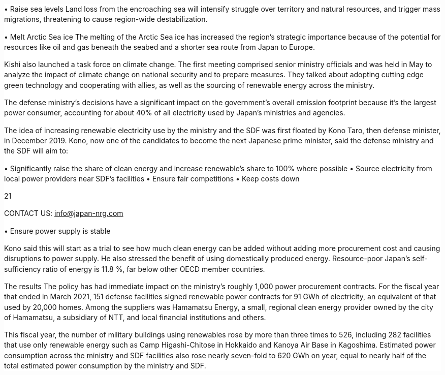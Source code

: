•  Raise sea levels
Land loss from the encroaching sea will intensify struggle over territory and natural resources, and
trigger mass migrations, threatening to cause region-wide destabilization.

•  Melt Arctic Sea ice
The melting of the Arctic Sea ice has increased the region’s strategic importance because of the
potential for resources like oil and gas beneath the seabed and a shorter sea route from Japan to
Europe.

Kishi also launched a task force on climate change. The first meeting comprised senior
ministry officials and was held in May to analyze the impact of climate change on
national security and to prepare measures. They talked about adopting cutting edge
green technology and cooperating with allies, as well as the sourcing of renewable
energy across the ministry.

The defense ministry’s decisions have a significant impact on the government’s overall
emission footprint because it’s the largest power consumer, accounting for about 40%
of all electricity used by Japan’s ministries and agencies.

The idea of increasing renewable electricity use by the ministry and the SDF was first
floated by Kono Taro, then defense minister, in December 2019. Kono, now one of
the candidates to become the next Japanese prime minister, said the defense ministry
and the SDF will aim to:

•  Significantly raise the share of clean energy and increase renewable’s share to 100% where
possible
•  Source electricity from local power providers near SDF’s facilities
•  Ensure fair competitions
•  Keep costs down

21


CONTACT  US: info@japan-nrg.com

•  Ensure power supply is stable

Kono said this will start as a trial to see how much clean energy can be added without
adding more procurement cost and causing disruptions to power supply. He also
stressed the benefit of using domestically produced energy. Resource-poor Japan’s
self-sufficiency ratio of energy is 11.8 %, far below other OECD member countries.


The results
The policy has had immediate impact on the ministry’s roughly 1,000 power
procurement contracts. For the fiscal year that ended in March 2021, 151 defense
facilities signed renewable power contracts for 91 GWh of electricity, an equivalent of
that used by 20,000 homes. Among the suppliers was Hamamatsu Energy, a small,
regional clean energy provider owned by the city of Hamamatsu, a subsidiary of NTT,
and local financial institutions and others.

This fiscal year, the number of military buildings using renewables rose by more than
three times to 526, including 282 facilities that use only renewable energy such as
Camp Higashi-Chitose in Hokkaido and Kanoya Air Base in Kagoshima. Estimated
power consumption across the ministry and SDF facilities also rose nearly seven-fold
to 620 GWh on year, equal to nearly half of the total estimated power consumption by
the ministry and SDF.
